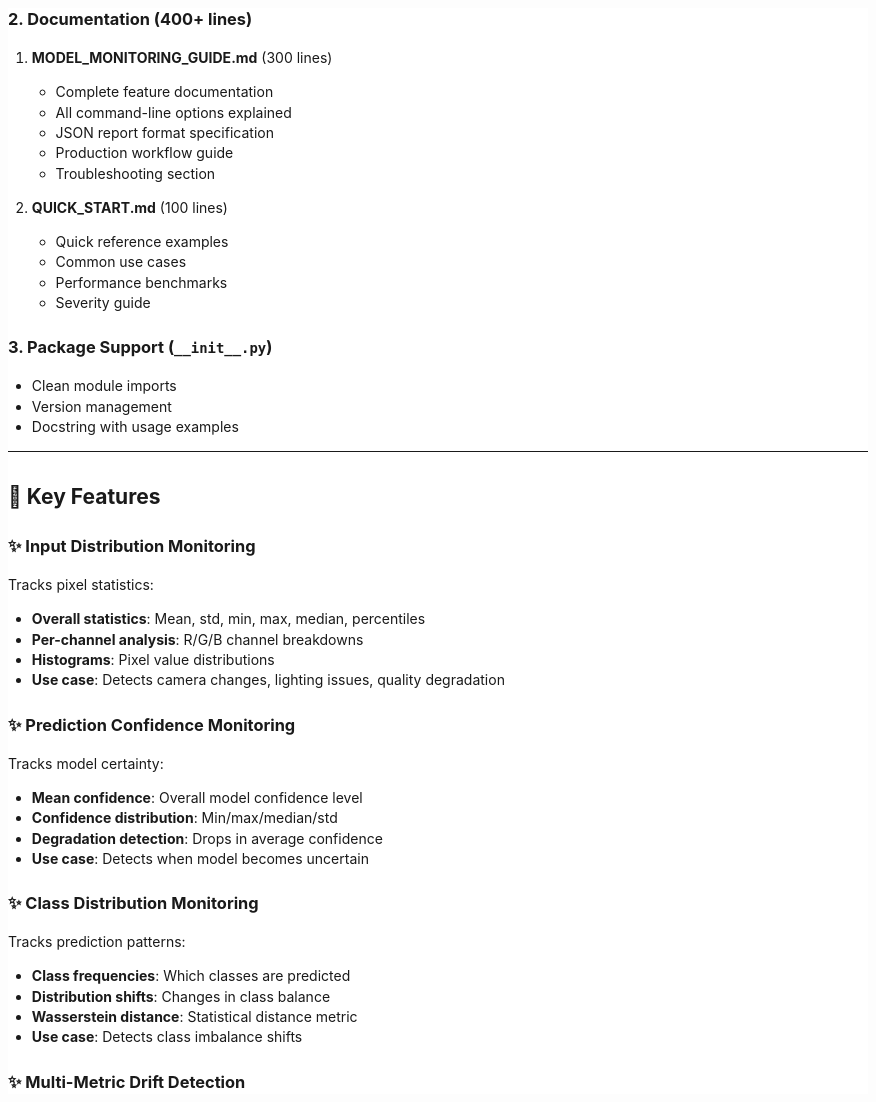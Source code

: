 ### 2. **Documentation** (400+ lines)

1. **MODEL_MONITORING_GUIDE.md** (300 lines)

   - Complete feature documentation
   - All command-line options explained
   - JSON report format specification
   - Production workflow guide
   - Troubleshooting section

2. **QUICK_START.md** (100 lines)
   - Quick reference examples
   - Common use cases
   - Performance benchmarks
   - Severity guide

### 3. **Package Support** (`__init__.py`)

- Clean module imports
- Version management
- Docstring with usage examples

---

## 🚀 Key Features

### ✨ Input Distribution Monitoring

Tracks pixel statistics:

- **Overall statistics**: Mean, std, min, max, median, percentiles
- **Per-channel analysis**: R/G/B channel breakdowns
- **Histograms**: Pixel value distributions
- **Use case**: Detects camera changes, lighting issues, quality degradation

### ✨ Prediction Confidence Monitoring

Tracks model certainty:

- **Mean confidence**: Overall model confidence level
- **Confidence distribution**: Min/max/median/std
- **Degradation detection**: Drops in average confidence
- **Use case**: Detects when model becomes uncertain

### ✨ Class Distribution Monitoring

Tracks prediction patterns:

- **Class frequencies**: Which classes are predicted
- **Distribution shifts**: Changes in class balance
- **Wasserstein distance**: Statistical distance metric
- **Use case**: Detects class imbalance shifts

### ✨ Multi-Metric Drift Detection
